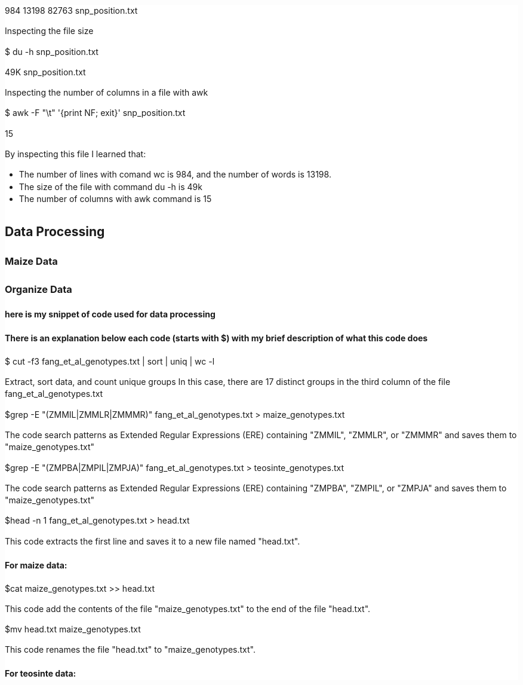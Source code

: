  984 13198 82763 snp_position.txt

Inspecting the file size

$ du -h snp_position.txt

49K     snp_position.txt

Inspecting the number of columns in a file with awk

$ awk -F "\t" '{print NF; exit}' snp_position.txt

15

By inspecting this file I learned that:
- The number of lines with comand wc is 984, and the number of words is 13198.
- The size of the file with command du -h is 49k
- The number of columns with awk command is 15

## Data Processing

### Maize Data

### Organize Data

#### here is my snippet of code used for data processing
#### There is an explanation below each code (starts with $) with my brief description of what this code does 

$ cut -f3 fang_et_al_genotypes.txt | sort | uniq | wc -l

Extract, sort data, and count unique groups
In this case, there are 17 distinct groups in the third column of the file fang_et_al_genotypes.txt

$grep -E "(ZMMIL|ZMMLR|ZMMMR)" fang_et_al_genotypes.txt > maize_genotypes.txt

The code search patterns as Extended Regular Expressions (ERE) containing "ZMMIL", "ZMMLR", or "ZMMMR" and saves them to "maize_genotypes.txt"

$grep -E "(ZMPBA|ZMPIL|ZMPJA)" fang_et_al_genotypes.txt > teosinte_genotypes.txt

The code search patterns as Extended Regular Expressions (ERE) containing "ZMPBA", "ZMPIL", or "ZMPJA" and saves them to "maize_genotypes.txt"

$head -n 1 fang_et_al_genotypes.txt > head.txt

This code extracts the first line and saves it to a new file named "head.txt".

#### For maize data:
$cat maize_genotypes.txt >> head.txt

This code add the contents of the file "maize_genotypes.txt" to the end of the file "head.txt".

$mv head.txt maize_genotypes.txt

This code renames the file "head.txt" to "maize_genotypes.txt".

#### For teosinte data:

